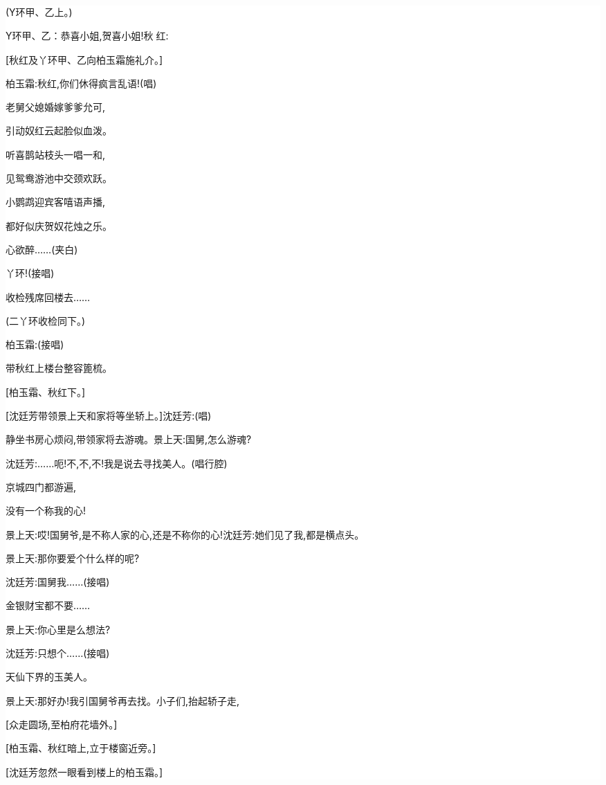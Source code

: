 (Y环甲、乙上。)

Y环甲、乙：恭喜小姐,贺喜小姐!秋 红:

[秋红及丫环甲、乙向柏玉霜施礼介。]

柏玉霜:秋红,你们休得疯言乱语!(唱)

老舅父媳婚嫁爹爹允可,

引动奴红云起脸似血泼。

听喜鹊站枝头一唱一和,

见鸳鸯游池中交颈欢跃。

小鹦鹉迎宾客嘻语声播,

都好似庆贺奴花烛之乐。

心欲醉……(夹白)

丫环!(接唱)

收检残席回楼去……

(二丫环收检同下。)

柏玉霜:(接唱)

带秋红上楼台整容篦梳。

[柏玉霜、秋红下。]

[沈廷芳带领景上天和家将等坐轿上。]沈廷芳:(唱)

静坐书房心烦闷,带领家将去游魂。景上天:国舅,怎么游魂?

沈廷芳:……呃!不,不,不!我是说去寻找美人。(唱行腔)

京城四门都游遍,

没有一个称我的心!

景上天:哎!国舅爷,是不称人家的心,还是不称你的心!沈廷芳:她们见了我,都是横点头。

景上天:那你要爱个什么样的呢?

沈廷芳:国舅我……(接唱)

金银财宝都不要……

景上天:你心里是么想法?

沈廷芳:只想个……(接唱)

天仙下界的玉美人。

景上天:那好办!我引国舅爷再去找。小子们,抬起轿子走,

[众走圆场,至柏府花墙外。]

[柏玉霜、秋红暗上,立于楼窗近旁。]

[沈廷芳忽然一眼看到楼上的柏玉霜。]
